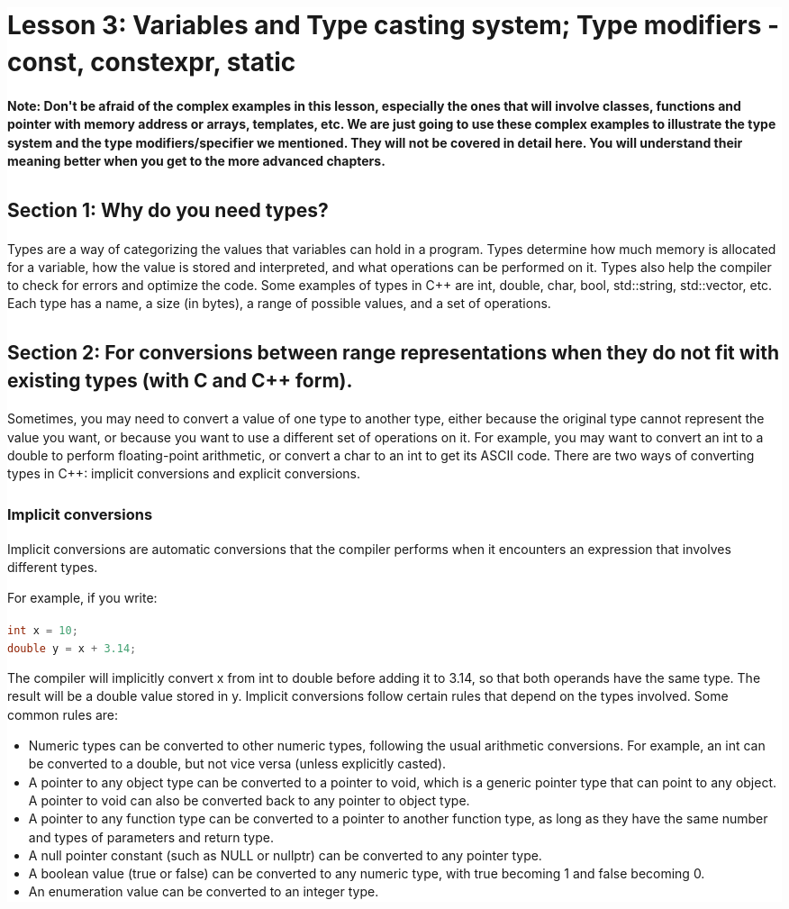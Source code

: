 # Lesson 3: Variables and Type casting system; Type modifiers - const, constexpr, static

**Note: Don't be afraid of the complex examples in this lesson, especially the ones that will involve classes, functions and pointer with memory address or arrays, templates, etc. 
We are just going to use these complex examples to illustrate the type system and the type modifiers/specifier we mentioned. They will not be covered in detail here.
You will understand their meaning better when you get to the more advanced chapters.**

## Section 1: Why do you need types?
Types are a way of categorizing the values that variables can hold in a program. Types determine how much memory is allocated for a variable, how the value is stored and interpreted, and what operations can be performed on it. Types also help the compiler to check for errors and optimize the code.
Some examples of types in C++ are int, double, char, bool, std::string, std::vector<int>, etc. Each type has a name, a size (in bytes), a range of possible values, and a set of operations.

## Section 2: For conversions between range representations when they do not fit with existing types (with C and C++ form).
Sometimes, you may need to convert a value of one type to another type, either because the original type cannot represent the value you want, or because you want to use a different set of operations on it. For example, you may want to convert an int to a double to perform floating-point arithmetic, or convert a char to an int to get its ASCII code.
There are two ways of converting types in C++: implicit conversions and explicit conversions.

### Implicit conversions
Implicit conversions are automatic conversions that the compiler performs when it encounters an expression that involves different types.

For example, if you write:
```cpp
int x = 10;
double y = x + 3.14;
```

The compiler will implicitly convert x from int to double before adding it to 3.14, so that both operands have the same type. The result will be a double value stored in y.
Implicit conversions follow certain rules that depend on the types involved. Some common rules are:
 - Numeric types can be converted to other numeric types, following the usual arithmetic conversions. For example, an int can be converted to a double, but not vice versa (unless explicitly casted).
 - A pointer to any object type can be converted to a pointer to void, which is a generic pointer type that can point to any object. A pointer to void can also be converted back to any pointer to object type.
 - A pointer to any function type can be converted to a pointer to another function type, as long as they have the same number and types of parameters and return type.
 - A null pointer constant (such as NULL or nullptr) can be converted to any pointer type.
 - A boolean value (true or false) can be converted to any numeric type, with true becoming 1 and false becoming 0.
 - An enumeration value can be converted to an integer type.
